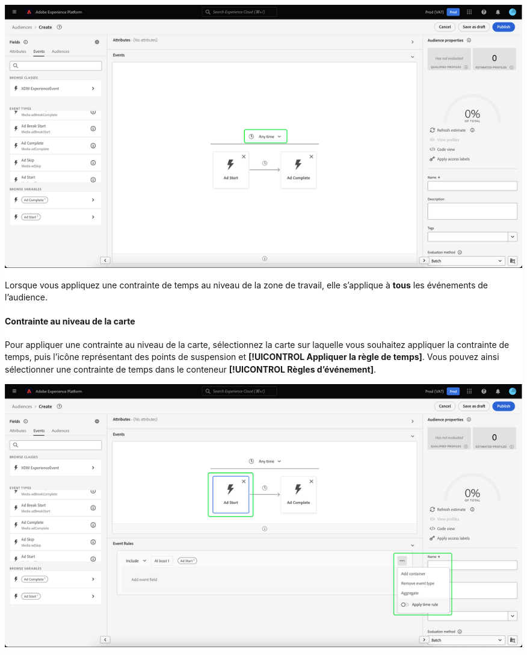 ![Le sélecteur de contrainte de temps au niveau de la zone de travail est mis en surbrillance.](../images/ui/segment-builder/time-constraints/canvas-level.png)

Lorsque vous appliquez une contrainte de temps au niveau de la zone de travail, elle s’applique à **tous** les événements de l’audience.

#### Contrainte au niveau de la carte

Pour appliquer une contrainte au niveau de la carte, sélectionnez la carte sur laquelle vous souhaitez appliquer la contrainte de temps, puis l’icône représentant des points de suspension et **[!UICONTROL Appliquer la règle de temps]**. Vous pouvez ainsi sélectionner une contrainte de temps dans le conteneur **[!UICONTROL Règles d’événement]**.

![Le sélecteur de contrainte de temps au niveau de la carte est mis en surbrillance.](../images/ui/segment-builder/time-constraints/card-level.png)
